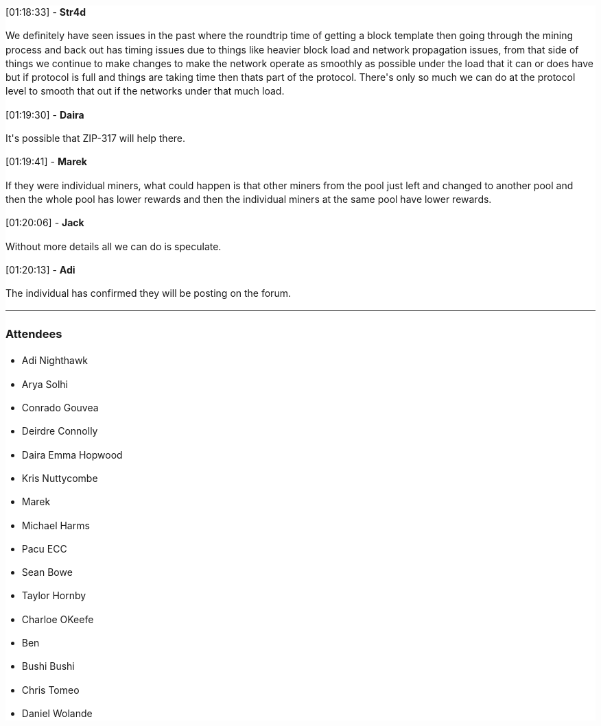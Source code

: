 [01:18:33] - **Str4d**

We definitely have seen issues in the past where the roundtrip time of getting a block template then going through the mining process and back out has timing issues due to things like heavier block load and network propagation issues, from that side of things we continue to make changes to make the network operate as smoothly as possible under the load that it can or does have but if protocol is full and things are taking time then thats part of the protocol. There's only so much we can do at the protocol level to smooth that out if the networks under that much load. 

[01:19:30] - **Daira**

It's possible that ZIP-317 will help there.

[01:19:41] - **Marek**

If they were individual miners, what could happen is that other miners from the pool just left and changed to another pool and then the whole pool has lower rewards and then the individual miners at the same pool have lower rewards. 

[01:20:06] - **Jack**

Without more details all we can do is speculate. 

[01:20:13] - **Adi**

The individual has confirmed they will be posting on the forum. 

___

### Attendees


+  Adi Nighthawk

+  Arya Solhi

+  Conrado Gouvea

+  Deirdre Connolly

+  Daira Emma Hopwood

+  Kris Nuttycombe

+  Marek

+  Michael Harms

+  Pacu ECC

+  Sean Bowe

+  Taylor Hornby

+  Charloe OKeefe

+  Ben

+  Bushi Bushi

+  Chris Tomeo

+  Daniel Wolande
